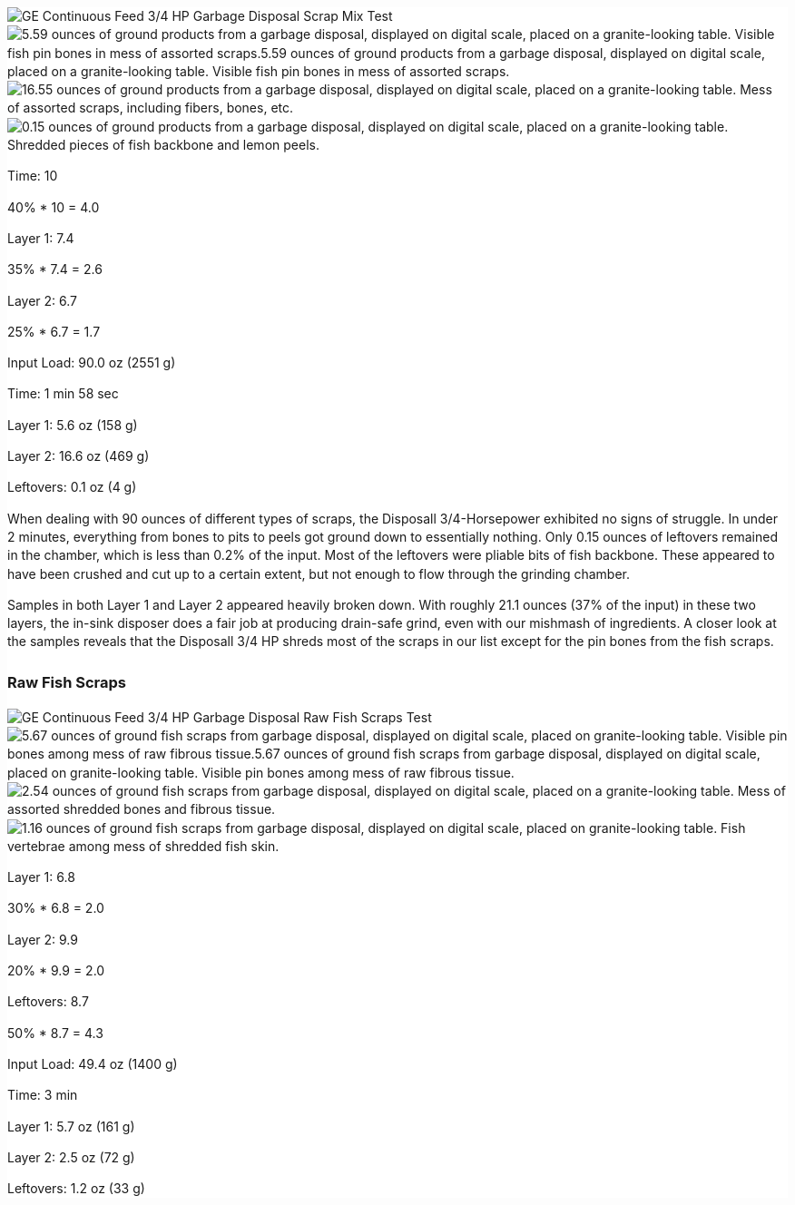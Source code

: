 <img src="https://cdn.healthykitchen101.com/reviews/images/garbage-disposals/ge-continuous-feed-3-4-hp-scraps-mix-thumbnail-clbx1qa3s000c6288fkax8kkb.jpg" alt="GE Continuous Feed 3/4 HP Garbage Disposal Scrap Mix Test" width="300px" height="200px"><img src="https://cdn.healthykitchen101.com/reviews/images/garbage-disposals/ge-continuous-feed-3-4-hp-layer-1-scrap-mix-test-clbeip13l001jbc88hv8z6dd0.jpg" alt="5.59 ounces of ground products from a garbage disposal, displayed on digital scale, placed on a granite-looking table. Visible fish pin bones in mess of assorted scraps.5.59 ounces of ground products from a garbage disposal, displayed on digital scale, placed on a granite-looking table. Visible fish pin bones in mess of assorted scraps." width="300px" height="200px"><img src="https://cdn.healthykitchen101.com/reviews/images/garbage-disposals/ge-continuous-feed-3-4-hp-layer-2-scrap-mix-test-clbeiq3cr001kbc888n196s9v.jpg" alt="16.55 ounces of ground products from a garbage disposal, displayed on digital scale, placed on a granite-looking table. Mess of assorted scraps, including fibers, bones, etc." width="300px" height="200px"><img src="https://cdn.healthykitchen101.com/reviews/images/garbage-disposals/ge-continuous-feed-3-4-hp-leftovers-scrap-mix-test-clbeiqu7d001lbc884zwp3ln1.jpg" alt="0.15 ounces of ground products from a garbage disposal, displayed on digital scale, placed on a granite-looking table. Shredded pieces of fish backbone and lemon peels." width="300px" height="200px">

Time: 10

40% \* 10 = 4.0

Layer 1: 7.4

35% \* 7.4 = 2.6

Layer 2: 6.7

25% \* 6.7 = 1.7

Input Load: 90.0 oz (2551 g)

Time: 1 min 58 sec

Layer 1: 5.6 oz (158 g)

Layer 2: 16.6 oz (469 g)

Leftovers: 0.1 oz (4 g)

When dealing with 90 ounces of different types of scraps, the Disposall 3/4-Horsepower exhibited no signs of struggle. In under 2 minutes, everything from bones to pits to peels got ground down to essentially nothing. Only 0.15 ounces of leftovers remained in the chamber, which is less than 0.2% of the input. Most of the leftovers were pliable bits of fish backbone. These appeared to have been crushed and cut up to a certain extent, but not enough to flow through the grinding chamber. 

Samples in both Layer 1 and Layer 2 appeared heavily broken down. With roughly 21.1 ounces (37% of the input) in these two layers, the in-sink disposer does a fair job at producing drain-safe grind, even with our mishmash of ingredients. A closer look at the samples reveals that the Disposall 3/4 HP shreds most of the scraps in our list except for the pin bones from the fish scraps.

### Raw Fish Scraps

<img src="https://cdn.healthykitchen101.com/reviews/images/garbage-disposals/ge-continuous-feed-3-4-hp-raw-fish-scraps-thumbnail-clbx1rc6s000e6288631x8vrt.jpg" alt="GE Continuous Feed 3/4 HP Garbage Disposal Raw Fish Scraps Test" width="300px" height="200px"><img src="https://cdn.healthykitchen101.com/reviews/images/garbage-disposals/ge-continuous-feed-3-4-hp-layer-1-raw-fish-scraps-test-clbeit1at001mbc88ggaw86sw.jpg" alt="5.67 ounces of ground fish scraps from garbage disposal, displayed on digital scale, placed on granite-looking table. Visible pin bones among mess of raw fibrous tissue.5.67 ounces of ground fish scraps from garbage disposal, displayed on digital scale, placed on granite-looking table. Visible pin bones among mess of raw fibrous tissue." width="300px" height="200px"><img src="https://cdn.healthykitchen101.com/reviews/images/garbage-disposals/ge-continuous-feed-3-4-hp-layer-2-raw-fish-scraps-test-clbeitny4001nbc88g5b2f2ym.jpg" alt="2.54 ounces of ground fish scraps from garbage disposal, displayed on digital scale, placed on a granite-looking table. Mess of assorted shredded bones and fibrous tissue." width="300px" height="200px"><img src="https://cdn.healthykitchen101.com/reviews/images/garbage-disposals/ge-continuous-feed-3-4-hp-leftovers-raw-fish-scraps-test-clbeiuhah001obc885gfi5vqi.jpg" alt="1.16 ounces of ground fish scraps from garbage disposal, displayed on digital scale, placed on granite-looking table. Fish vertebrae among mess of shredded fish skin." width="300px" height="200px">

Layer 1: 6.8

30% \* 6.8 = 2.0

Layer 2: 9.9

20% \* 9.9 = 2.0

Leftovers: 8.7

50% \* 8.7 = 4.3

Input Load: 49.4 oz (1400 g)

Time: 3 min

Layer 1: 5.7 oz (161 g)

Layer 2: 2.5 oz (72 g)

Leftovers: 1.2 oz (33 g)
